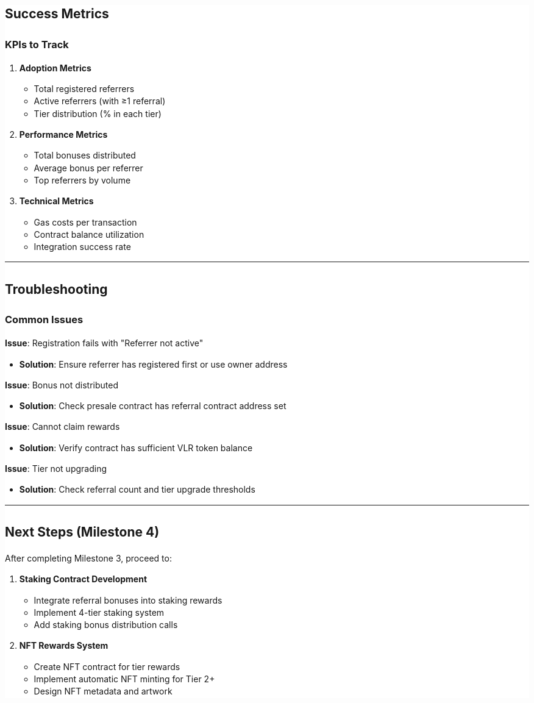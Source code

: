 
## Success Metrics

### KPIs to Track

1. **Adoption Metrics**
   - Total registered referrers
   - Active referrers (with ≥1 referral)
   - Tier distribution (% in each tier)

2. **Performance Metrics**
   - Total bonuses distributed
   - Average bonus per referrer
   - Top referrers by volume

3. **Technical Metrics**
   - Gas costs per transaction
   - Contract balance utilization
   - Integration success rate

---

## Troubleshooting

### Common Issues

**Issue**: Registration fails with "Referrer not active"
- **Solution**: Ensure referrer has registered first or use owner address

**Issue**: Bonus not distributed
- **Solution**: Check presale contract has referral contract address set

**Issue**: Cannot claim rewards
- **Solution**: Verify contract has sufficient VLR token balance

**Issue**: Tier not upgrading
- **Solution**: Check referral count and tier upgrade thresholds

---

## Next Steps (Milestone 4)

After completing Milestone 3, proceed to:

1. **Staking Contract Development**
   - Integrate referral bonuses into staking rewards
   - Implement 4-tier staking system
   - Add staking bonus distribution calls

2. **NFT Rewards System**
   - Create NFT contract for tier rewards
   - Implement automatic NFT minting for Tier 2+
   - Design NFT metadata and artwork
